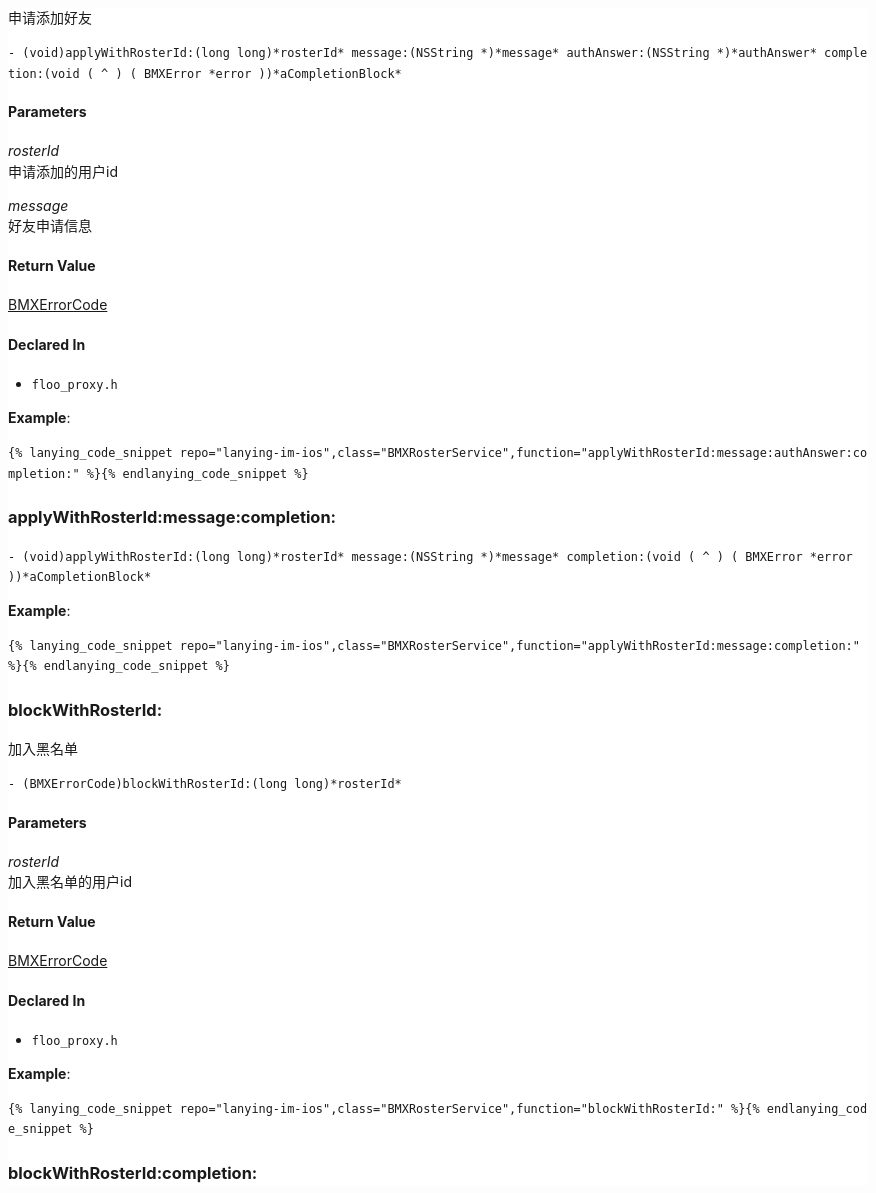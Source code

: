 申请添加好友

`- (void)applyWithRosterId:(long long)*rosterId* message:(NSString *)*message* authAnswer:(NSString *)*authAnswer* completion:(void ( ^ ) ( BMXError *error ))*aCompletionBlock*`

#### Parameters

*rosterId*  
   申请添加的用户id  

*message*  
   好友申请信息  

#### Return Value
<a href="../Constants/BMXErrorCode.md">BMXErrorCode</a>

#### Declared In
* `floo_proxy.h`

<a name="//api/name/applyWithRosterId:message:completion:" title="applyWithRosterId:message:completion:"></a>
**Example**:
```
{% lanying_code_snippet repo="lanying-im-ios",class="BMXRosterService",function="applyWithRosterId:message:authAnswer:completion:" %}{% endlanying_code_snippet %}
```
### applyWithRosterId:message:completion:

`- (void)applyWithRosterId:(long long)*rosterId* message:(NSString *)*message* completion:(void ( ^ ) ( BMXError *error ))*aCompletionBlock*`

<a name="//api/name/blockWithRosterId:" title="blockWithRosterId:"></a>
**Example**:
```
{% lanying_code_snippet repo="lanying-im-ios",class="BMXRosterService",function="applyWithRosterId:message:completion:" %}{% endlanying_code_snippet %}
```
### blockWithRosterId:

加入黑名单

`- (BMXErrorCode)blockWithRosterId:(long long)*rosterId*`

#### Parameters

*rosterId*  
   加入黑名单的用户id  

#### Return Value
<a href="../Constants/BMXErrorCode.md">BMXErrorCode</a>

#### Declared In
* `floo_proxy.h`

<a name="//api/name/blockWithRosterId:completion:" title="blockWithRosterId:completion:"></a>
**Example**:
```
{% lanying_code_snippet repo="lanying-im-ios",class="BMXRosterService",function="blockWithRosterId:" %}{% endlanying_code_snippet %}
```
### blockWithRosterId:completion:
